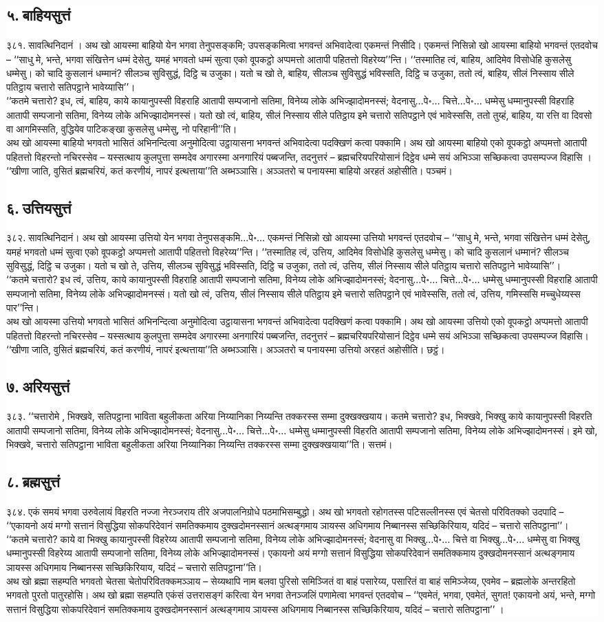 
## ५. बाहियसुत्तं

३८१. सावत्थिनिदानं । अथ खो आयस्मा बाहियो येन भगवा तेनुपसङ्कमि; उपसङ्कमित्वा भगवन्तं अभिवादेत्वा एकमन्तं निसीदि। एकमन्तं निसिन्नो खो आयस्मा बाहियो भगवन्तं एतदवोच – ‘‘साधु मे, भन्ते, भगवा संखित्तेन धम्मं देसेतु, यमहं भगवतो धम्मं सुत्वा एको वूपकट्ठो अप्पमत्तो आतापी पहितत्तो विहरेय्य’’न्ति। ‘‘तस्मातिह त्वं, बाहिय, आदिमेव विसोधेहि कुसलेसु धम्मेसु। को चादि कुसलानं धम्मानं? सीलञ्च सुविसुद्धं, दिट्ठि च उजुका। यतो च खो ते, बाहिय, सीलञ्च सुविसुद्धं भविस्सति, दिट्ठि च उजुका, ततो त्वं, बाहिय, सीलं निस्साय सीले पतिट्ठाय चत्तारो सतिपट्ठाने भावेय्यासि’’।  
‘‘कतमे चत्तारो? इध, त्वं, बाहिय, काये कायानुपस्सी विहराहि आतापी सम्पजानो सतिमा, विनेय्य लोके अभिज्झादोमनस्सं; वेदनासु…पे॰… चित्ते…पे॰… धम्मेसु धम्मानुपस्सी विहराहि आतापी सम्पजानो सतिमा, विनेय्य लोके अभिज्झादोमनस्सं। यतो खो त्वं, बाहिय, सीलं निस्साय सीले पतिट्ठाय इमे चत्तारो सतिपट्ठाने एवं भावेस्ससि, ततो तुय्हं, बाहिय, या रत्ति वा दिवसो वा आगमिस्सति, वुद्धियेव पाटिकङ्खा कुसलेसु धम्मेसु, नो परिहानी’’ति।  
अथ खो आयस्मा बाहियो भगवतो भासितं अभिनन्दित्वा अनुमोदित्वा उट्ठायासना भगवन्तं अभिवादेत्वा पदक्खिणं कत्वा पक्कामि। अथ खो आयस्मा बाहियो एको वूपकट्ठो अप्पमत्तो आतापी पहितत्तो विहरन्तो नचिरस्सेव – यस्सत्थाय कुलपुत्ता सम्मदेव अगारस्मा अनगारियं पब्बजन्ति, तदनुत्तरं – ब्रह्मचरियपरियोसानं दिट्ठेव धम्मे सयं अभिञ्ञा सच्छिकत्वा उपसम्पज्ज विहासि । ‘‘खीणा जाति, वुसितं ब्रह्मचरियं, कतं करणीयं, नापरं इत्थत्ताया’’ति अब्भञ्ञासि। अञ्ञतरो च पनायस्मा बाहियो अरहतं अहोसीति। पञ्चमं।  


## ६. उत्तियसुत्तं

३८२. सावत्थिनिदानं। अथ खो आयस्मा उत्तियो येन भगवा तेनुपसङ्कमि…पे॰… एकमन्तं निसिन्नो खो आयस्मा उत्तियो भगवन्तं एतदवोच – ‘‘साधु मे, भन्ते, भगवा संखित्तेन धम्मं देसेतु, यमहं भगवतो धम्मं सुत्वा एको वूपकट्ठो अप्पमत्तो आतापी पहितत्तो विहरेय्य’’न्ति। ‘‘तस्मातिह त्वं, उत्तिय, आदिमेव विसोधेहि कुसलेसु धम्मेसु। को चादि कुसलानं धम्मानं? सीलञ्च सुविसुद्धं, दिट्ठि च उजुका। यतो च खो ते, उत्तिय, सीलञ्च सुविसुद्धं भविस्सति, दिट्ठि च उजुका, ततो त्वं, उत्तिय, सीलं निस्साय सीले पतिट्ठाय चत्तारो सतिपट्ठाने भावेय्यासि’’।  
‘‘कतमे चत्तारो? इध त्वं, उत्तिय, काये कायानुपस्सी विहराहि आतापी सम्पजानो सतिमा, विनेय्य लोके अभिज्झादोमनस्सं; वेदनासु…पे॰… चित्ते…पे॰… धम्मेसु धम्मानुपस्सी विहराहि आतापी सम्पजानो सतिमा, विनेय्य लोके अभिज्झादोमनस्सं। यतो खो त्वं, उत्तिय, सीलं निस्साय सीले पतिट्ठाय इमे चत्तारो सतिपट्ठाने एवं भावेस्ससि, ततो त्वं, उत्तिय, गमिस्ससि मच्चुधेय्यस्स पार’’न्ति।  
अथ खो आयस्मा उत्तियो भगवतो भासितं अभिनन्दित्वा अनुमोदित्वा उट्ठायासना भगवन्तं अभिवादेत्वा पदक्खिणं कत्वा पक्कामि। अथ खो आयस्मा उत्तियो एको वूपकट्ठो अप्पमत्तो आतापी पहितत्तो विहरन्तो नचिरस्सेव – यस्सत्थाय कुलपुत्ता सम्मदेव अगारस्मा अनगारियं पब्बजन्ति, तदनुत्तरं – ब्रह्मचरियपरियोसानं दिट्ठेव धम्मे सयं अभिञ्ञा सच्छिकत्वा उपसम्पज्ज विहासि। ‘‘खीणा जाति, वुसितं ब्रह्मचरियं, कतं करणीयं, नापरं इत्थत्ताया’’ति अब्भञ्ञासि। अञ्ञतरो च पनायस्मा उत्तियो अरहतं अहोसीति। छट्ठं।  


## ७. अरियसुत्तं

३८३. ‘‘चत्तारोमे , भिक्खवे, सतिपट्ठाना भाविता बहुलीकता अरिया निय्यानिका निय्यन्ति तक्करस्स सम्मा दुक्खक्खयाय। कतमे चत्तारो? इध, भिक्खवे, भिक्खु काये कायानुपस्सी विहरति आतापी सम्पजानो सतिमा, विनेय्य लोके अभिज्झादोमनस्सं; वेदनासु…पे॰… चित्ते…पे॰… धम्मेसु धम्मानुपस्सी विहरति आतापी सम्पजानो सतिमा, विनेय्य लोके अभिज्झादोमनस्सं। इमे खो, भिक्खवे, चत्तारो सतिपट्ठाना भाविता बहुलीकता अरिया निय्यानिका निय्यन्ति तक्करस्स सम्मा दुक्खक्खयाया’’ति। सत्तमं।  


## ८. ब्रह्मसुत्तं

३८४. एकं समयं भगवा उरुवेलायं विहरति नज्जा नेरञ्जराय तीरे अजपालनिग्रोधे पठमाभिसम्बुद्धो। अथ खो भगवतो रहोगतस्स पटिसल्लीनस्स एवं चेतसो परिवितक्को उदपादि – ‘‘एकायनो अयं मग्गो सत्तानं विसुद्धिया सोकपरिदेवानं समतिक्कमाय दुक्खदोमनस्सानं अत्थङ्गमाय ञायस्स अधिगमाय निब्बानस्स सच्छिकिरियाय, यदिदं – चत्तारो सतिपट्ठाना’’।  
‘‘कतमे चत्तारो? काये वा भिक्खु कायानुपस्सी विहरेय्य आतापी सम्पजानो सतिमा, विनेय्य लोके अभिज्झादोमनस्सं; वेदनासु वा भिक्खु…पे॰… चित्ते वा भिक्खु…पे॰… धम्मेसु वा भिक्खु धम्मानुपस्सी विहरेय्य आतापी सम्पजानो सतिमा, विनेय्य लोके अभिज्झादोमनस्सं। एकायनो अयं मग्गो सत्तानं विसुद्धिया सोकपरिदेवानं समतिक्कमाय दुक्खदोमनस्सानं अत्थङ्गमाय ञायस्स अधिगमाय निब्बानस्स सच्छिकिरियाय, यदिदं – चत्तारो सतिपट्ठाना’’ति।  
अथ खो ब्रह्मा सहम्पति भगवतो चेतसा चेतोपरिवितक्कमञ्ञाय – सेय्यथापि नाम बलवा पुरिसो समिञ्जितं वा बाहं पसारेय्य, पसारितं वा बाहं समिञ्जेय्य, एवमेव – ब्रह्मलोके अन्तरहितो भगवतो पुरतो पातुरहोसि। अथ खो ब्रह्मा सहम्पति एकंसं उत्तरासङ्गं करित्वा येन भगवा तेनञ्जलिं पणामेत्वा भगवन्तं एतदवोच – ‘‘एवमेतं, भगवा, एवमेतं, सुगत! एकायनो अयं, भन्ते, मग्गो सत्तानं विसुद्धिया सोकपरिदेवानं समतिक्कमाय दुक्खदोमनस्सानं अत्थङ्गमाय ञायस्स अधिगमाय निब्बानस्स सच्छिकिरियाय, यदिदं – चत्तारो सतिपट्ठाना’’ ।  